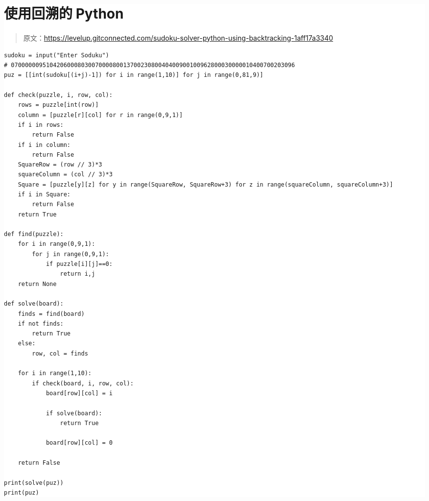 # 使用回溯的 Python

> 原文：<https://levelup.gitconnected.com/sudoku-solver-python-using-backtracking-1aff17a3340>

```
sudoku = input("Enter Soduku")
# 070000009510420600080300700008001370023080040400900100962800030000010400700203096
puz = [[int(sudoku[(i+j)-1]) for i in range(1,10)] for j in range(0,81,9)]

def check(puzzle, i, row, col):
    rows = puzzle[int(row)]
    column = [puzzle[r][col] for r in range(0,9,1)]
    if i in rows:
        return False
    if i in column:
        return False
    SquareRow = (row // 3)*3
    squareColumn = (col // 3)*3
    Square = [puzzle[y][z] for y in range(SquareRow, SquareRow+3) for z in range(squareColumn, squareColumn+3)]
    if i in Square:
        return False
    return True

def find(puzzle):
    for i in range(0,9,1):
        for j in range(0,9,1):
            if puzzle[i][j]==0:
                return i,j
    return None

def solve(board):
    finds = find(board)
    if not finds:
        return True
    else:
        row, col = finds

    for i in range(1,10):
        if check(board, i, row, col):
            board[row][col] = i

            if solve(board):
                return True

            board[row][col] = 0

    return False

print(solve(puz))
print(puz)
```
